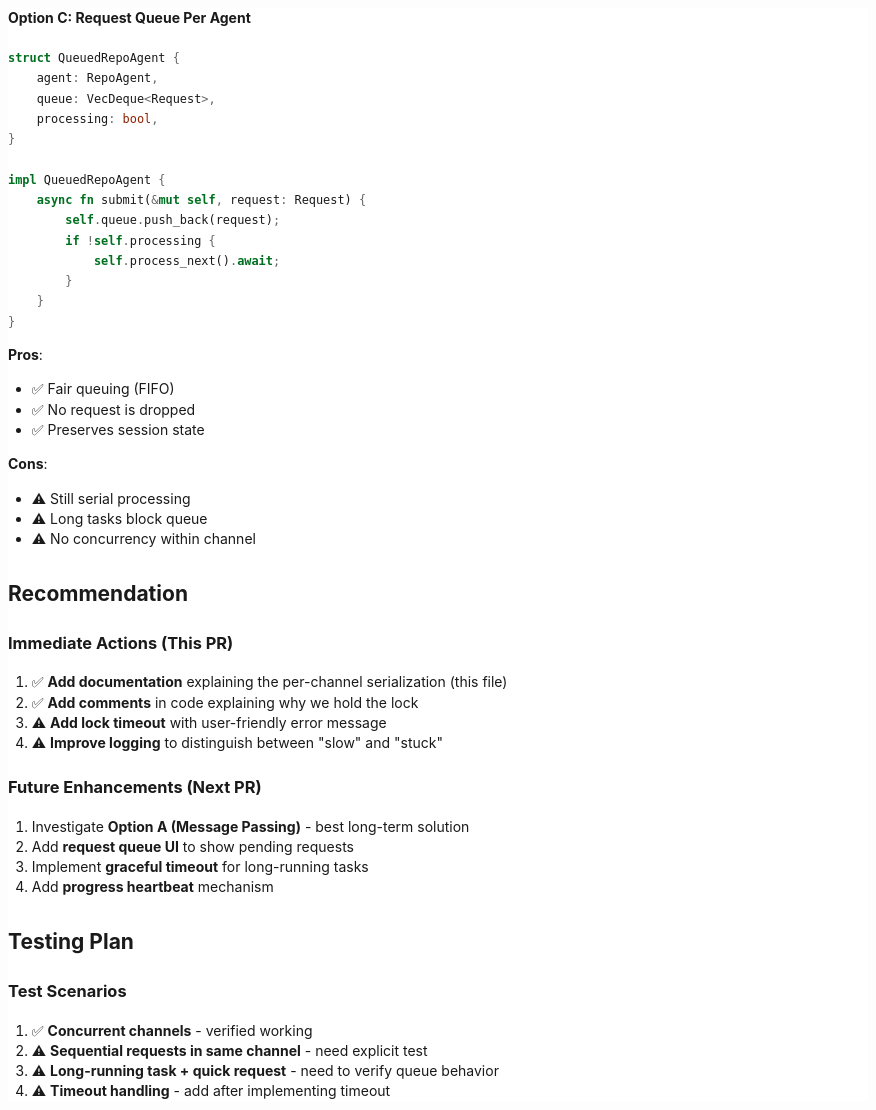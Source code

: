 #### Option C: Request Queue Per Agent
```rust
struct QueuedRepoAgent {
    agent: RepoAgent,
    queue: VecDeque<Request>,
    processing: bool,
}

impl QueuedRepoAgent {
    async fn submit(&mut self, request: Request) {
        self.queue.push_back(request);
        if !self.processing {
            self.process_next().await;
        }
    }
}
```

**Pros**:
- ✅ Fair queuing (FIFO)
- ✅ No request is dropped
- ✅ Preserves session state

**Cons**:
- ⚠️ Still serial processing
- ⚠️ Long tasks block queue
- ⚠️ No concurrency within channel

## Recommendation

### Immediate Actions (This PR)
1. ✅ **Add documentation** explaining the per-channel serialization (this file)
2. ✅ **Add comments** in code explaining why we hold the lock
3. ⚠️ **Add lock timeout** with user-friendly error message
4. ⚠️ **Improve logging** to distinguish between "slow" and "stuck"

### Future Enhancements (Next PR)
1. Investigate **Option A (Message Passing)** - best long-term solution
2. Add **request queue UI** to show pending requests
3. Implement **graceful timeout** for long-running tasks
4. Add **progress heartbeat** mechanism

## Testing Plan

### Test Scenarios
1. ✅ **Concurrent channels** - verified working
2. ⚠️ **Sequential requests in same channel** - need explicit test
3. ⚠️ **Long-running task + quick request** - need to verify queue behavior
4. ⚠️ **Timeout handling** - add after implementing timeout
